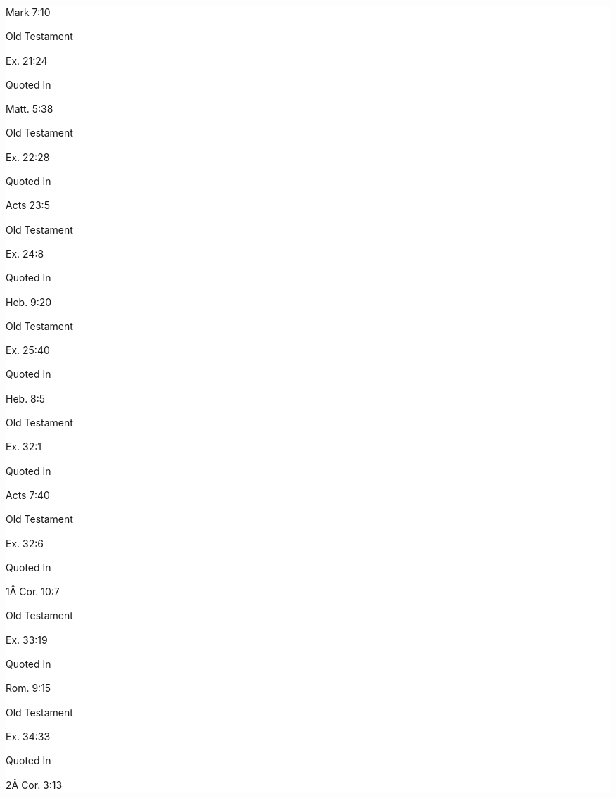 Mark 7:10

Old Testament

Ex. 21:24

Quoted In

Matt. 5:38

Old Testament

Ex. 22:28

Quoted In

Acts 23:5

Old Testament

Ex. 24:8

Quoted In

Heb. 9:20

Old Testament

Ex. 25:40

Quoted In

Heb. 8:5

Old Testament

Ex. 32:1

Quoted In

Acts 7:40

Old Testament

Ex. 32:6

Quoted In

1Â Cor. 10:7

Old Testament

Ex. 33:19

Quoted In

Rom. 9:15

Old Testament

Ex. 34:33

Quoted In

2Â Cor. 3:13
